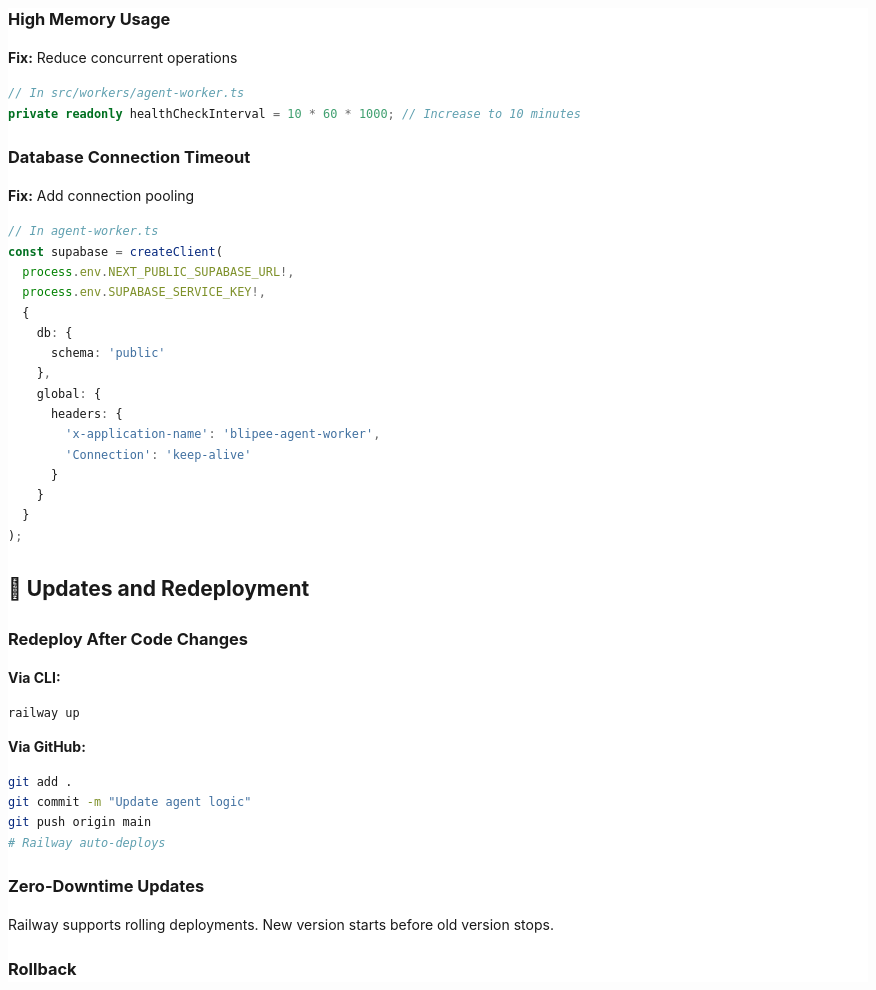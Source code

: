 ### High Memory Usage

**Fix:** Reduce concurrent operations

```typescript
// In src/workers/agent-worker.ts
private readonly healthCheckInterval = 10 * 60 * 1000; // Increase to 10 minutes
```

### Database Connection Timeout

**Fix:** Add connection pooling

```typescript
// In agent-worker.ts
const supabase = createClient(
  process.env.NEXT_PUBLIC_SUPABASE_URL!,
  process.env.SUPABASE_SERVICE_KEY!,
  {
    db: {
      schema: 'public'
    },
    global: {
      headers: {
        'x-application-name': 'blipee-agent-worker',
        'Connection': 'keep-alive'
      }
    }
  }
);
```

## 🔄 Updates and Redeployment

### Redeploy After Code Changes

**Via CLI:**
```bash
railway up
```

**Via GitHub:**
```bash
git add .
git commit -m "Update agent logic"
git push origin main
# Railway auto-deploys
```

### Zero-Downtime Updates

Railway supports rolling deployments. New version starts before old version stops.

### Rollback
